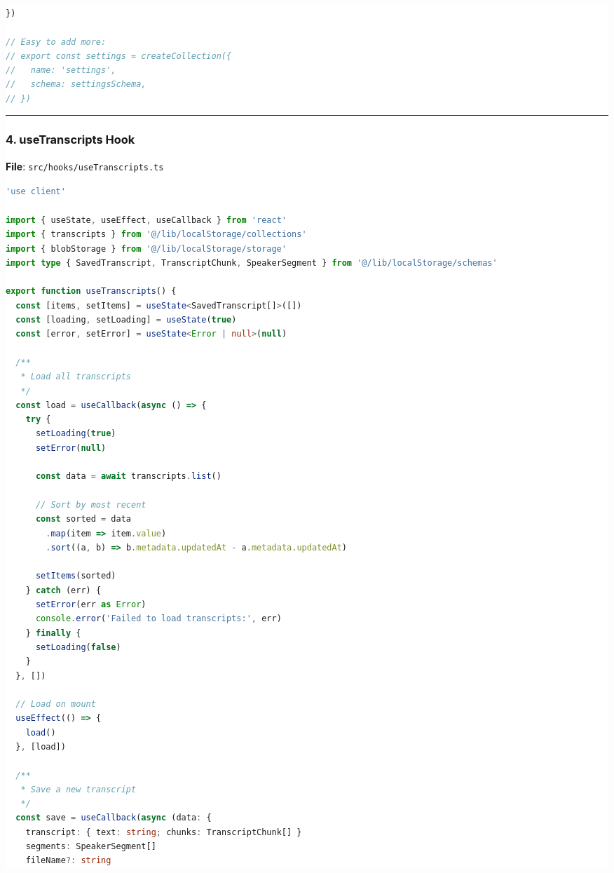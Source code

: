 ```typescript
})

// Easy to add more:
// export const settings = createCollection({
//   name: 'settings',
//   schema: settingsSchema,
// })
```

---

### 4. useTranscripts Hook

**File**: `src/hooks/useTranscripts.ts`

```typescript
'use client'

import { useState, useEffect, useCallback } from 'react'
import { transcripts } from '@/lib/localStorage/collections'
import { blobStorage } from '@/lib/localStorage/storage'
import type { SavedTranscript, TranscriptChunk, SpeakerSegment } from '@/lib/localStorage/schemas'

export function useTranscripts() {
  const [items, setItems] = useState<SavedTranscript[]>([])
  const [loading, setLoading] = useState(true)
  const [error, setError] = useState<Error | null>(null)

  /**
   * Load all transcripts
   */
  const load = useCallback(async () => {
    try {
      setLoading(true)
      setError(null)

      const data = await transcripts.list()

      // Sort by most recent
      const sorted = data
        .map(item => item.value)
        .sort((a, b) => b.metadata.updatedAt - a.metadata.updatedAt)

      setItems(sorted)
    } catch (err) {
      setError(err as Error)
      console.error('Failed to load transcripts:', err)
    } finally {
      setLoading(false)
    }
  }, [])

  // Load on mount
  useEffect(() => {
    load()
  }, [load])

  /**
   * Save a new transcript
   */
  const save = useCallback(async (data: {
    transcript: { text: string; chunks: TranscriptChunk[] }
    segments: SpeakerSegment[]
    fileName?: string
```